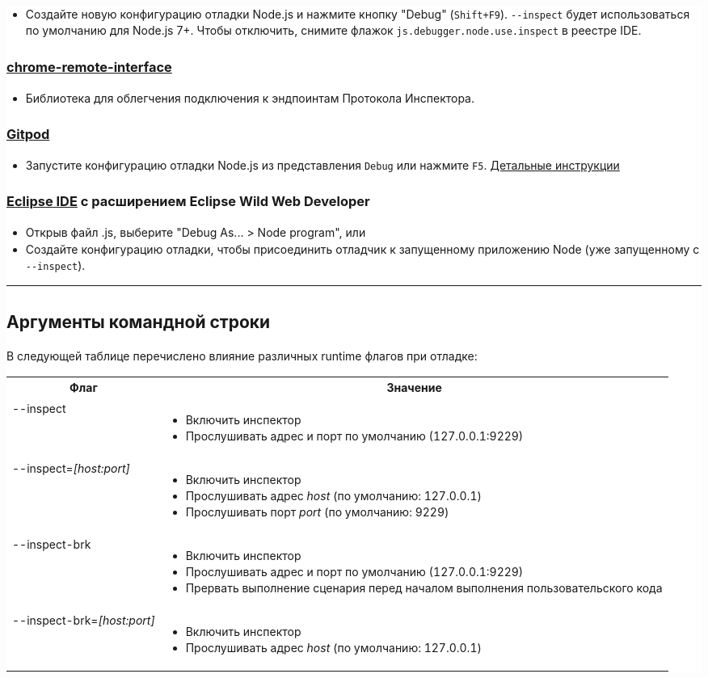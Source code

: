 * Создайте новую конфигурацию отладки Node.js и нажмите кнопку "Debug" (`Shift+F9`). `--inspect` будет 
  использоваться по умолчанию для Node.js 7+. Чтобы отключить, снимите флажок 
  `js.debugger.node.use.inspect` в реестре IDE.

### [chrome-remote-interface](https://github.com/cyrus-and/chrome-remote-interface)

* Библиотека для облегчения подключения к эндпоинтам Протокола Инспектора.

### [Gitpod](https://www.gitpod.io)
* Запустите конфигурацию отладки Node.js из представления `Debug` или нажмите `F5`. [Детальные инструкции](https://medium.com/gitpod/debugging-node-js-applications-in-theia-76c94c76f0a1)

### [Eclipse IDE](https://eclipse.org/eclipseide) c расширением Eclipse Wild Web Developer

* Открыв файл .js, выберите "Debug As... > Node program", или
* Создайте конфигурацию отладки, чтобы присоединить отладчик к запущенному приложению Node (уже запущенному с `--inspect`).

---

## Аргументы командной строки

В следующей таблице перечислено влияние различных runtime флагов при отладке:

<table class="table-no-border-no-padding">
  <tr><th>Флаг</th><th>Значение</th></tr>
  <tr>
    <td>--inspect</td>
    <td>
      <ul>
        <li>Включить инспектор</li>
        <li>Прослушивать адрес и порт по умолчанию (127.0.0.1:9229)</li>
      </ul>
    </td>
  </tr>
  <tr>
    <td>--inspect=<em>[host:port]</em></td>
    <td>
      <ul>
        <li>Включить инспектор</li>
        <li>Прослушивать адрес <em>host</em> (по умолчанию: 127.0.0.1)</li>
        <li>Прослушивать порт <em>port</em> (по умолчанию: 9229)</li>
      </ul>
    </td>
  </tr>
  <tr>
    <td>--inspect-brk</td>
    <td>
      <ul>
        <li>Включить инспектор</li>
        <li>Прослушивать адрес и порт по умолчанию (127.0.0.1:9229)</li>
        <li>Прервать выполнение сценария перед началом выполнения пользовательского кода</li>
      </ul>
    </td>
  </tr>
  <tr>
    <td>--inspect-brk=<em>[host:port]</em></td>
    <td>
      <ul>
        <li>Включить инспектор</li>
        <li>Прослушивать адрес <em>host</em> (по умолчанию: 127.0.0.1)</li>

[Протокол Инспектора]: https://chromedevtools.github.io/debugger-protocol-viewer/v8/
[UUID]: https://tools.ietf.org/html/rfc4122